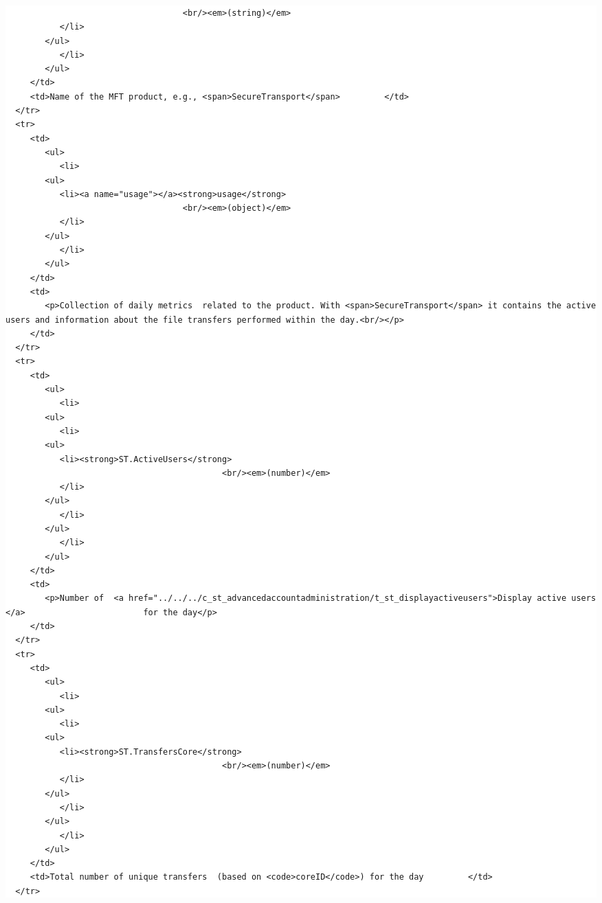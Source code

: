                                         <br/><em>(string)</em>
               </li>
            </ul>
               </li>
            </ul>
         </td>
         <td>Name of the MFT product, e.g., <span>SecureTransport</span>         </td>
      </tr>
      <tr>
         <td>
            <ul>
               <li>
            <ul>
               <li><a name="usage"></a><strong>usage</strong>
                                        <br/><em>(object)</em>
               </li>
            </ul>
               </li>
            </ul>
         </td>
         <td>
            <p>Collection of daily metrics  related to the product. With <span>SecureTransport</span> it contains the active users and information about the file transfers performed within the day.<br/></p>
         </td>
      </tr>
      <tr>
         <td>
            <ul>
               <li>
            <ul>
               <li>
            <ul>
               <li><strong>ST.ActiveUsers</strong>
                                                <br/><em>(number)</em>
               </li>
            </ul>
               </li>
            </ul>
               </li>
            </ul>
         </td>
         <td>
            <p>Number of  <a href="../../../c_st_advancedaccountadministration/t_st_displayactiveusers">Display active users</a>                        for the day</p>
         </td>
      </tr>
      <tr>
         <td>
            <ul>
               <li>
            <ul>
               <li>
            <ul>
               <li><strong>ST.TransfersCore</strong>
                                                <br/><em>(number)</em>
               </li>
            </ul>
               </li>
            </ul>
               </li>
            </ul>
         </td>
         <td>Total number of unique transfers  (based on <code>coreID</code>) for the day         </td>
      </tr>